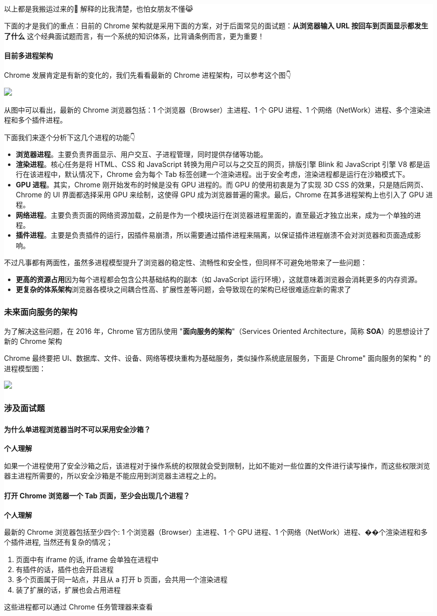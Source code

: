 以上都是我搬运过来的🖕 解释的比我清楚，也怕女朋友不懂😹

下面的才是我们的重点：目前的 Chrome 架构就是采用下面的方案，对于后面常见的面试题：**从浏览器输入 URL 按回车到页面显示都发生了什么** 这个经典面试题而言，有一个系统的知识体系，比背诵条例而言，更为重要！

#### 目前多进程架构

Chrome 发展肯定是有新的变化的，我们先看看最新的 Chrome 进程架构，可以参考这个图👇

![](https://p1-jj.byteimg.com/tos-cn-i-t2oaga2asx/gold-user-assets/2020/7/4/1731a0e8b5d3ce19~tplv-t2oaga2asx-jj-mark:3024:0:0:0:q75.awebp)

从图中可以看出，最新的 Chrome 浏览器包括：1 个浏览器（Browser）主进程、1 个 GPU 进程、1 个网络（NetWork）进程、多个渲染进程和多个插件进程。

下面我们来逐个分析下这几个进程的功能👇

* **浏览器进程**。主要负责界面显示、用户交互、子进程管理，同时提供存储等功能。
* **渲染进程**。核心任务是将 HTML、CSS 和 JavaScript 转换为用户可以与之交互的网页，排版引擎 Blink 和 JavaScript 引擎 V8 都是运行在该进程中，默认情况下，Chrome 会为每个 Tab 标签创建一个渲染进程。出于安全考虑，渲染进程都是运行在沙箱模式下。
* **GPU 进程**。其实，Chrome 刚开始发布的时候是没有 GPU 进程的。而 GPU 的使用初衷是为了实现 3D CSS 的效果，只是随后网页、Chrome 的 UI 界面都选择采用 GPU 来绘制，这使得 GPU 成为浏览器普遍的需求。最后，Chrome 在其多进程架构上也引入了 GPU 进程。
* **网络进程**。主要负责页面的网络资源加载，之前是作为一个模块运行在浏览器进程里面的，直至最近才独立出来，成为一个单独的进程。
* **插件进程**。主要是负责插件的运行，因插件易崩溃，所以需要通过插件进程来隔离，以保证插件进程崩溃不会对浏览器和页面造成影响。

不过凡事都有两面性，虽然多进程模型提升了浏览器的稳定性、流畅性和安全性，但同样不可避免地带来了一些问题：

* **更高的资源占用**因为每个进程都会包含公共基础结构的副本（如 JavaScript 运行环境），这就意味着浏览器会消耗更多的内存资源。
* **更复杂的体系架构**浏览器各模块之间耦合性高、扩展性差等问题，会导致现在的架构已经很难适应新的需求了

### 未来面向服务的架构

为了解决这些问题，在 2016 年，Chrome 官方团队使用 "**面向服务的架构**"（Services Oriented Architecture，简称 **SOA**）的思想设计了新的 Chrome 架构

Chrome 最终要把 UI、数据库、文件、设备、网络等模块重构为基础服务，类似操作系统底层服务，下面是 Chrome" 面向服务的架构 " 的进程模型图：

![](https://p1-jj.byteimg.com/tos-cn-i-t2oaga2asx/gold-user-assets/2020/7/4/1731a0745f8b3616~tplv-t2oaga2asx-jj-mark:3024:0:0:0:q75.awebp)

### 涉及面试题

#### 为什么单进程浏览器当时不可以采用安全沙箱？

**个人理解**

如果一个进程使用了安全沙箱之后，该进程对于操作系统的权限就会受到限制，比如不能对一些位置的文件进行读写操作，而这些权限浏览器主进程所需要的，所以安全沙箱是不能应用到浏览器主进程之上的。

#### 打开 Chrome 浏览器一个 Tab 页面，至少会出现几个进程？

**个人理解**

最新的 Chrome 浏览器包括至少四个: 1 个浏览器（Browser）主进程、1 个 GPU 进程、1 个网络（NetWork）进程、��个渲染进程和多个插件进程, 当然还有复杂的情况；

1. 页面中有 iframe 的话, iframe 会单独在进程中
2. 有插件的话，插件也会开启进程
3. 多个页面属于同一站点，并且从 a 打开 b 页面，会共用一个渲染进程
4. 装了扩展的话，扩展也会占用进程

这些进程都可以通过 Chrome 任务管理器来查看
